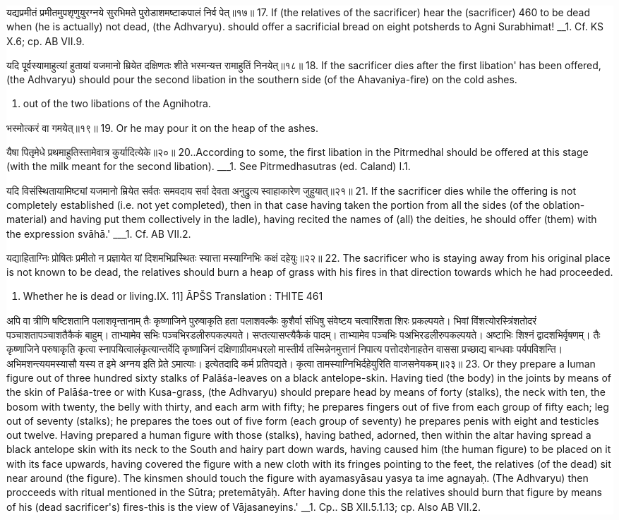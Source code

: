 यद्यप्रमीतं प्रमीतमुपशृणुयुरग्नये सुरभिमते पुरोडाशमष्टाकपालं निर्व 
पेत्॥१७॥
17. If (the relatives of the sacrificer) hear the (sacrificer) 
460 
to be dead when (he is actually) not dead, (the Adhvaryu). should offer a sacrificial bread on eight potsherds to Agni Surabhimat! 
__1. Cf. KS X.6; cp. AB VII.9. 


यदि पूर्वस्यामाहुत्यां हुतायां यजमानो म्रियेत दक्षिणतः शीते भस्मन्यत्त रामाहुतिं निनयेत्॥१८॥
18. If the sacrificer dies after the first libation' has been offered, (the Adhvaryu) should pour the second libation in the southern side (of the Ahavaniya-fire) on the cold ashes. 
1. out of the two libations of the Agnihotra. 

भस्मोत्करं वा गमयेत्॥१९॥
19. Or he may pour it on the heap of the ashes. 

यैषा पितृमेधे प्रथमाहुतिस्तामेवात्र कुर्यादित्येके॥२०॥
20..According to some, the first libation in the Pitrmedhal should be offered at this stage (with the milk meant for the second libation). 
___1. See Pitrmedhasutras (ed. Caland) I.1. 


यदि विसंस्थितायामिष्ट्यां यजमानो म्रियेत सर्वतः समवदाय सर्वा देवता अनुद्रुत्य स्वाहाकारेण जुहुयात्॥२१॥
21. If the sacrificer dies while the offering is not completely established (i.e. not yet completed), then in that case having taken the portion from all the sides (of the oblation-material) and having put them collectively in the ladle), having recited the names of (all) the deities, he should offer (them) with the expression svāhā.' 
___1. Cf. AB VII.2. 


यद्याहिताग्निः प्रोषितः प्रमीतो न प्रज्ञायेत यां दिशमभिप्रस्थितः स्यात्ता मस्याग्निभिः कक्षं दहेयुः॥२२॥
22. The sacrificer who is staying away from his original place is not known to be dead, the relatives should burn a heap of grass with his fires in that direction towards which he had proceeded. 
1. Whether he is dead or living.IX. 11] 
ĀPŠS Translation : THITE 
461 

अपि वा त्रीणि षष्टिशतानि पलाशवृन्तानाम् तैः कृष्णाजिने पुरुषाकृति हता पलाशवल्कैः कुशैर्वा संधिषु संवेष्टय चत्वारिंशता शिरः प्रकल्पयते। भिवां विंशत्योरस्त्रिंशतोदरं पञ्चाशतापञ्चाशतैकैकं बाहुम्। ताभ्यामेव 
सभिः पञ्चभिरडलीरुपकल्पयते। सप्तत्यासप्त्यैकैकं पादम्। ताभ्यामेव पञ्चभिः पअभिरडलीरुपकल्पयते। अष्टाभिः शिश्नं द्वादशभिर्वृषणम्। तैः कृष्णाजिने परुषाकृति कृत्वा स्नापयित्वालंकृत्यान्तर्वेदि कृष्णाजिनं दक्षिणाग्रीवमधरलो मास्तीर्य तस्मिन्नेनमुत्तानं निपात्य पत्तोदशेनाहतेन वाससा प्रच्छाद्य बान्धवाः पर्यपविशन्ति। अभिमशन्त्ययमस्यासौ यस्य त इमे अग्नय इति प्रेते ऽमात्याः। इत्येतदादि कर्म प्रतिपद्यते। कृत्वा तामस्याग्निभिर्दहेयुरिति वाजसनेयकम्॥२३॥
23. Or they prepare a luman figure out of three hundred sixty stalks of Palāśa-leaves on a black antelope-skin. Having tied (the body) in the joints by means of the skin of Palāśa-tree or with Kusa-grass, (the Adhvaryu) should prepare head by means of forty (stalks), the neck with ten, the bosom with twenty, the belly with thirty, and each arm with fifty; he prepares fingers out of five from each group of fifty each; leg out of seventy (stalks); he prepares the toes out of five form (each group of seventy) he prepares penis with eight and testicles out twelve. Having prepared a human figure with those (stalks), having bathed, adorned, then within the altar having spread a black antelope skin with its neck to the South and hairy part down wards, having caused him (the human figure) to be placed on it with its face upwards, having covered the figure with a new cloth with its fringes pointing to the feet, the relatives (of the dead) sit near around (the figure). The kinsmen should touch the figure with ayamasyāsau yasya ta ime agnayaḥ. (The Adhvaryu) then procceeds with ritual mentioned in the Sūtra; pretemātyāḥ. After having done this the relatives should burn that figure by means of his (dead sacrificer's) fires-this is the view of Vājasaneyins.' 
__1. Cp.. SB XII.5.1.13; cp. Also AB VII.2. 
